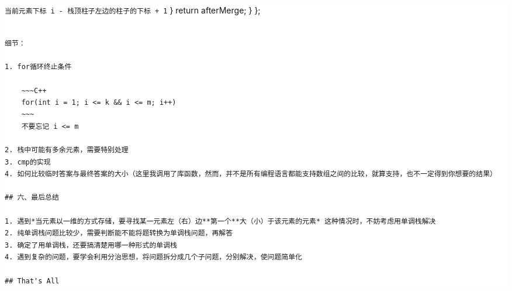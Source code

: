 ```当前元素下标 i - 栈顶柱子左边的柱子的下标 + 1```
        }
        return afterMerge;
    }
};
~~~

细节：

1. for循环终止条件

    ~~~C++
    for(int i = 1; i <= k && i <= m; i++)
    ~~~
    不要忘记 i <= m

2. 栈中可能有多余元素，需要特别处理
3. cmp的实现
4. 如何比较临时答案与最终答案的大小（这里我调用了库函数，然而，并不是所有编程语言都能支持数组之间的比较，就算支持，也不一定得到你想要的结果）

## 六、最后总结

1. 遇到*当元素以一维的方式存储，要寻找某一元素左（右）边**第一个**大（小）于该元素的元素* 这种情况时，不妨考虑用单调栈解决
2. 纯单调栈问题比较少，需要判断能不能将题转换为单调栈问题，再解答
3. 确定了用单调栈，还要搞清楚用哪一种形式的单调栈
4. 遇到复杂的问题，要学会利用分治思想，将问题拆分成几个子问题，分别解决，使问题简单化

## That's All